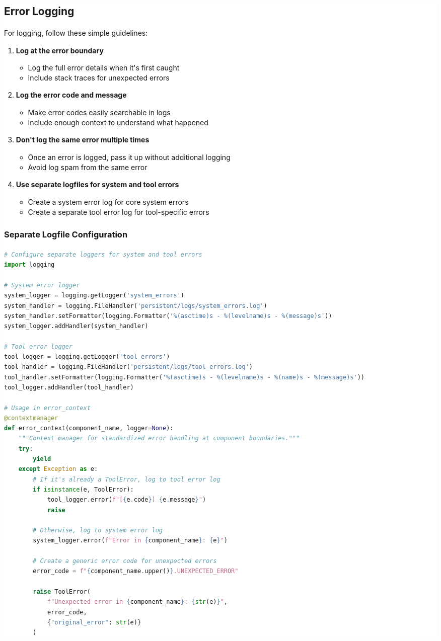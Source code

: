 ## Error Logging

For logging, follow these simple guidelines:

1. **Log at the error boundary**
   - Log the full error details when it's first caught
   - Include stack traces for unexpected errors

2. **Log the error code and message**
   - Make error codes easily searchable in logs
   - Include enough context to understand what happened

3. **Don't log the same error multiple times**
   - Once an error is logged, pass it up without additional logging
   - Avoid log spam from the same error

4. **Use separate logfiles for system and tool errors**
   - Create a system error log for core system errors
   - Create a separate tool error log for tool-specific errors
   
### Separate Logfile Configuration

```python
# Configure separate loggers for system and tool errors
import logging

# System error logger
system_logger = logging.getLogger('system_errors')
system_handler = logging.FileHandler('persistent/logs/system_errors.log')
system_handler.setFormatter(logging.Formatter('%(asctime)s - %(levelname)s - %(message)s'))
system_logger.addHandler(system_handler)

# Tool error logger
tool_logger = logging.getLogger('tool_errors')
tool_handler = logging.FileHandler('persistent/logs/tool_errors.log')
tool_handler.setFormatter(logging.Formatter('%(asctime)s - %(levelname)s - %(name)s - %(message)s'))
tool_logger.addHandler(tool_handler)

# Usage in error_context
@contextmanager
def error_context(component_name, logger=None):
    """Context manager for standardized error handling at component boundaries."""
    try:
        yield
    except Exception as e:
        # If it's already a ToolError, log to tool error log
        if isinstance(e, ToolError):
            tool_logger.error(f"[{e.code}] {e.message}")
            raise
            
        # Otherwise, log to system error log
        system_logger.error(f"Error in {component_name}: {e}")
        
        # Create a generic error code for unexpected errors
        error_code = f"{component_name.upper()}.UNEXPECTED_ERROR"
        
        raise ToolError(
            f"Unexpected error in {component_name}: {str(e)}",
            error_code,
            {"original_error": str(e)}
        )
```
